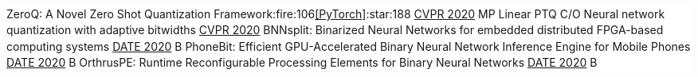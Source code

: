 <th>
</th>
</tr>
</tbody>
<tbody>
<tr>
<th>ZeroQ: A Novel Zero Shot Quantization Framework:fire:106<a href="https://github.com/amirgholami/ZeroQ">[PyTorch]</a>:star:188</th>
<th><a href="https://openaccess.thecvf.com/content_CVPR_2020/html/Cai_ZeroQ_A_Novel_Zero_Shot_Quantization_Framework_CVPR_2020_paper.html">CVPR 2020</a></th>
<th>MP</th>
<th>Linear</th>
<th>PTQ</th>
<th>C/O</th>
<th>
</th>
</tr>
</tbody>
<tbody>
<tr>
<th>Neural network quantization with adaptive bitwidths</th>
<th><a href="https://arxiv.org/abs/1912.09666">CVPR 2020</a></th>
<th></th>
<th></th>
<th></th>
<th></th>
<th>
</th>
</tr>
</tbody>
<tbody>
<tr>
<th>BNNsplit: Binarized Neural Networks for embedded distributed FPGA-based computing systems</th>
<th><a href="https://ieeexplore.ieee.org/abstract/document/9116220/">DATE 2020</a></th>
<th>B</th>
<th></th>
<th></th>
<th></th>
<th>
</th>
</tr>
</tbody>
<tbody>
<tr>
<th>PhoneBit: Efficient GPU-Accelerated Binary Neural Network Inference Engine for Mobile Phones</th>
<th><a href="https://dl.acm.org/doi/abs/10.5555/3408352.3408531">DATE 2020</a></th>
<th>B</th>
<th></th>
<th></th>
<th></th>
<th>
</th>
</tr>
</tbody>
<tbody>
<tr>
<th>OrthrusPE: Runtime Reconfigurable Processing Elements for Binary Neural Networks</th>
<th><a href="https://ieeexplore.ieee.org/document/9116308">DATE 2020</a></th>
<th>B</th>
<th></th>
<th></th>
<th></th>
<th>